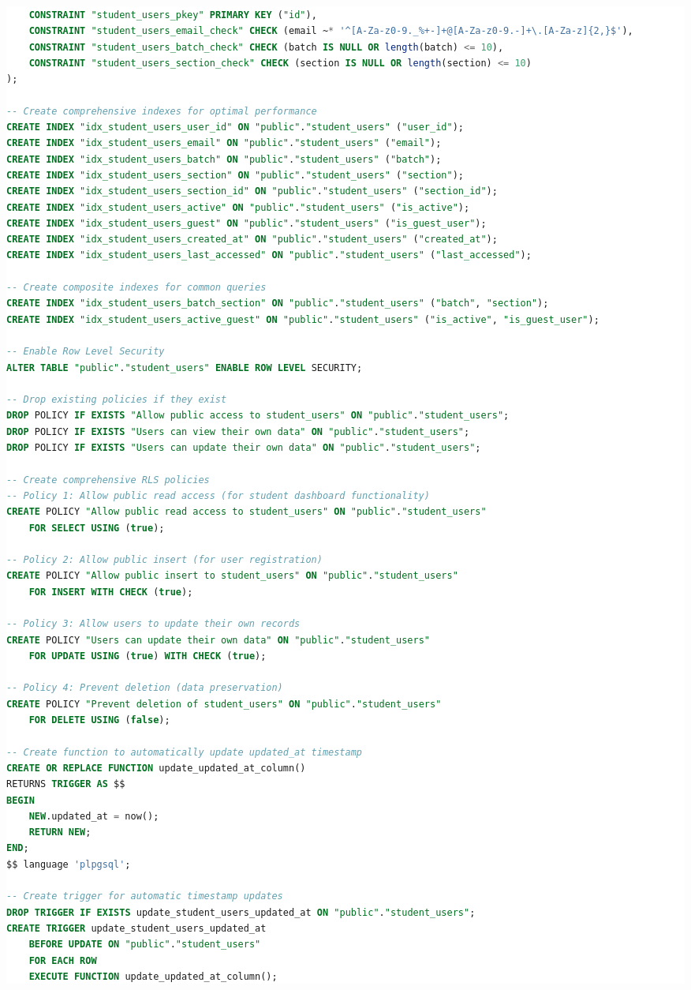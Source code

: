 ```sql
    CONSTRAINT "student_users_pkey" PRIMARY KEY ("id"),
    CONSTRAINT "student_users_email_check" CHECK (email ~* '^[A-Za-z0-9._%+-]+@[A-Za-z0-9.-]+\.[A-Za-z]{2,}$'),
    CONSTRAINT "student_users_batch_check" CHECK (batch IS NULL OR length(batch) <= 10),
    CONSTRAINT "student_users_section_check" CHECK (section IS NULL OR length(section) <= 10)
);

-- Create comprehensive indexes for optimal performance
CREATE INDEX "idx_student_users_user_id" ON "public"."student_users" ("user_id");
CREATE INDEX "idx_student_users_email" ON "public"."student_users" ("email");
CREATE INDEX "idx_student_users_batch" ON "public"."student_users" ("batch");
CREATE INDEX "idx_student_users_section" ON "public"."student_users" ("section");
CREATE INDEX "idx_student_users_section_id" ON "public"."student_users" ("section_id");
CREATE INDEX "idx_student_users_active" ON "public"."student_users" ("is_active");
CREATE INDEX "idx_student_users_guest" ON "public"."student_users" ("is_guest_user");
CREATE INDEX "idx_student_users_created_at" ON "public"."student_users" ("created_at");
CREATE INDEX "idx_student_users_last_accessed" ON "public"."student_users" ("last_accessed");

-- Create composite indexes for common queries
CREATE INDEX "idx_student_users_batch_section" ON "public"."student_users" ("batch", "section");
CREATE INDEX "idx_student_users_active_guest" ON "public"."student_users" ("is_active", "is_guest_user");

-- Enable Row Level Security
ALTER TABLE "public"."student_users" ENABLE ROW LEVEL SECURITY;

-- Drop existing policies if they exist
DROP POLICY IF EXISTS "Allow public access to student_users" ON "public"."student_users";
DROP POLICY IF EXISTS "Users can view their own data" ON "public"."student_users";
DROP POLICY IF EXISTS "Users can update their own data" ON "public"."student_users";

-- Create comprehensive RLS policies
-- Policy 1: Allow public read access (for student dashboard functionality)
CREATE POLICY "Allow public read access to student_users" ON "public"."student_users"
    FOR SELECT USING (true);

-- Policy 2: Allow public insert (for user registration)
CREATE POLICY "Allow public insert to student_users" ON "public"."student_users"
    FOR INSERT WITH CHECK (true);

-- Policy 3: Allow users to update their own records
CREATE POLICY "Users can update their own data" ON "public"."student_users"
    FOR UPDATE USING (true) WITH CHECK (true);

-- Policy 4: Prevent deletion (data preservation)
CREATE POLICY "Prevent deletion of student_users" ON "public"."student_users"
    FOR DELETE USING (false);

-- Create function to automatically update updated_at timestamp
CREATE OR REPLACE FUNCTION update_updated_at_column()
RETURNS TRIGGER AS $$
BEGIN
    NEW.updated_at = now();
    RETURN NEW;
END;
$$ language 'plpgsql';

-- Create trigger for automatic timestamp updates
DROP TRIGGER IF EXISTS update_student_users_updated_at ON "public"."student_users";
CREATE TRIGGER update_student_users_updated_at
    BEFORE UPDATE ON "public"."student_users"
    FOR EACH ROW
    EXECUTE FUNCTION update_updated_at_column();
```